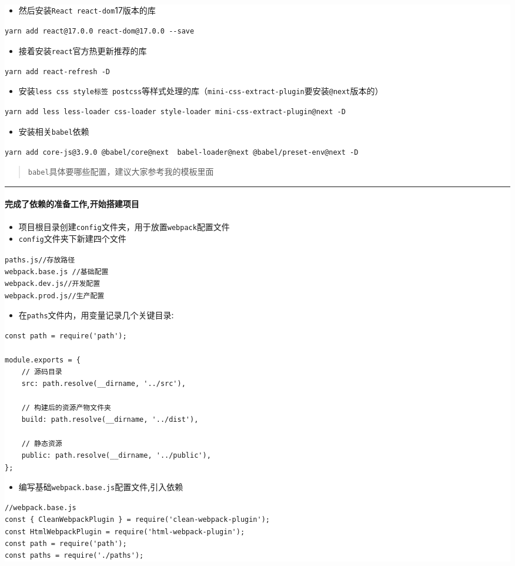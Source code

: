 - 然后安装`React react-dom`17版本的库

```
yarn add react@17.0.0 react-dom@17.0.0 --save 
```

- 接着安装`react`官方热更新推荐的库

```
yarn add react-refresh -D
```

- 安装`less css style标签 postcss`等样式处理的库（`mini-css-extract-plugin`要安装`@next`版本的）

```
yarn add less less-loader css-loader style-loader mini-css-extract-plugin@next -D
```

- 安装相关`babel`依赖

```
yarn add core-js@3.9.0 @babel/core@next  babel-loader@next @babel/preset-env@next -D
```

> `babel`具体要哪些配置，建议大家参考我的模板里面

------

#### 完成了依赖的准备工作,开始搭建项目

- 项目根目录创建`config`文件夹，用于放置`webpack`配置文件
- `config`文件夹下新建四个文件

```
paths.js//存放路径
webpack.base.js //基础配置
webpack.dev.js//开发配置
webpack.prod.js//生产配置
```

- 在`paths`文件内，用变量记录几个关键目录:

```
const path = require('path');

module.exports = {
    // 源码目录
    src: path.resolve(__dirname, '../src'),

    // 构建后的资源产物文件夹
    build: path.resolve(__dirname, '../dist'),

    // 静态资源
    public: path.resolve(__dirname, '../public'),
};
```

- 编写基础`webpack.base.js`配置文件,引入依赖

```
//webpack.base.js
const { CleanWebpackPlugin } = require('clean-webpack-plugin');
const HtmlWebpackPlugin = require('html-webpack-plugin');
const path = require('path');
const paths = require('./paths');
```
